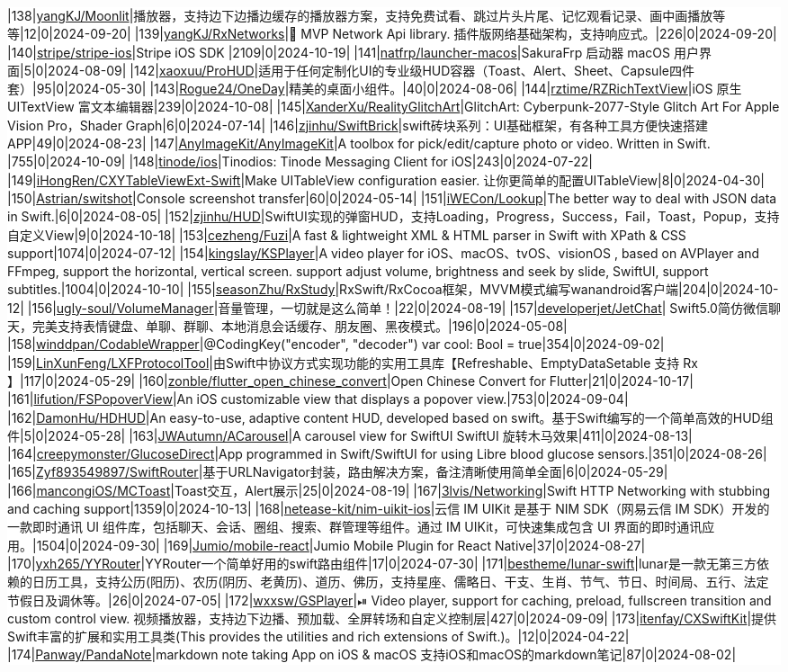|138|[yangKJ/Moonlit](https://github.com/yangKJ/Moonlit)|播放器，支持边下边播边缓存的播放器方案，支持免费试看、跳过片头片尾、记忆观看记录、画中画播放等等|12|0|2024-09-20|
|139|[yangKJ/RxNetworks](https://github.com/yangKJ/RxNetworks)|🧚 MVP Network Api library. 插件版网络基础架构，支持响应式。|226|0|2024-09-20|
|140|[stripe/stripe-ios](https://github.com/stripe/stripe-ios)|Stripe iOS SDK    |2109|0|2024-10-19|
|141|[natfrp/launcher-macos](https://github.com/natfrp/launcher-macos)|SakuraFrp 启动器 macOS 用户界面|5|0|2024-08-09|
|142|[xaoxuu/ProHUD](https://github.com/xaoxuu/ProHUD)|适用于任何定制化UI的专业级HUD容器（Toast、Alert、Sheet、Capsule四件套）|95|0|2024-05-30|
|143|[Rogue24/OneDay](https://github.com/Rogue24/OneDay)|精美的桌面小组件。|40|0|2024-08-06|
|144|[rztime/RZRichTextView](https://github.com/rztime/RZRichTextView)|iOS 原生UITextView 富文本编辑器|239|0|2024-10-08|
|145|[XanderXu/RealityGlitchArt](https://github.com/XanderXu/RealityGlitchArt)|GlitchArt: Cyberpunk-2077-Style Glitch Art  For Apple Vision Pro，Shader Graph|6|0|2024-07-14|
|146|[zjinhu/SwiftBrick](https://github.com/zjinhu/SwiftBrick)|swift砖块系列：UI基础框架，有各种工具方便快速搭建APP|49|0|2024-08-23|
|147|[AnyImageKit/AnyImageKit](https://github.com/AnyImageKit/AnyImageKit)|A toolbox for pick/edit/capture photo or video. Written in Swift. |755|0|2024-10-09|
|148|[tinode/ios](https://github.com/tinode/ios)|Tinodios: Tinode Messaging Client for iOS|243|0|2024-07-22|
|149|[iHongRen/CXYTableViewExt-Swift](https://github.com/iHongRen/CXYTableViewExt-Swift)|Make UITableView configuration easier. 让你更简单的配置UITableView|8|0|2024-04-30|
|150|[Astrian/switshot](https://github.com/Astrian/switshot)|Console screenshot transfer|60|0|2024-05-14|
|151|[iWECon/Lookup](https://github.com/iWECon/Lookup)|The better way to deal with JSON data in Swift.|6|0|2024-08-05|
|152|[zjinhu/HUD](https://github.com/zjinhu/HUD)|SwiftUI实现的弹窗HUD，支持Loading，Progress，Success，Fail，Toast，Popup，支持自定义View|9|0|2024-10-18|
|153|[cezheng/Fuzi](https://github.com/cezheng/Fuzi)|A fast & lightweight XML & HTML parser in Swift with XPath & CSS support|1074|0|2024-07-12|
|154|[kingslay/KSPlayer](https://github.com/kingslay/KSPlayer)|A video player for iOS、macOS、tvOS、visionOS , based on AVPlayer and FFmpeg, support the horizontal, vertical screen. support adjust volume, brightness and seek by slide, SwiftUI, support subtitles.|1004|0|2024-10-10|
|155|[seasonZhu/RxStudy](https://github.com/seasonZhu/RxStudy)|RxSwift/RxCocoa框架，MVVM模式编写wanandroid客户端|204|0|2024-10-12|
|156|[ugly-soul/VolumeManager](https://github.com/ugly-soul/VolumeManager)|音量管理，一切就是这么简单！|22|0|2024-08-19|
|157|[developerjet/JetChat](https://github.com/developerjet/JetChat)| Swift5.0简仿微信聊天，完美支持表情键盘、单聊、群聊、本地消息会话缓存、朋友圈、黑夜模式。|196|0|2024-05-08|
|158|[winddpan/CodableWrapper](https://github.com/winddpan/CodableWrapper)|@CodingKey("encoder", "decoder") var cool: Bool = true|354|0|2024-09-02|
|159|[LinXunFeng/LXFProtocolTool](https://github.com/LinXunFeng/LXFProtocolTool)|由Swift中协议方式实现功能的实用工具库【Refreshable、EmptyDataSetable 支持 Rx 】|117|0|2024-05-29|
|160|[zonble/flutter_open_chinese_convert](https://github.com/zonble/flutter_open_chinese_convert)|Open Chinese Convert for Flutter|21|0|2024-10-17|
|161|[lifution/FSPopoverView](https://github.com/lifution/FSPopoverView)|An iOS customizable view that displays a popover view.|753|0|2024-09-04|
|162|[DamonHu/HDHUD](https://github.com/DamonHu/HDHUD)|An easy-to-use, adaptive content HUD, developed based on swift。基于Swift编写的一个简单高效的HUD组件|5|0|2024-05-28|
|163|[JWAutumn/ACarousel](https://github.com/JWAutumn/ACarousel)|A carousel view for SwiftUI   SwiftUI 旋转木马效果|411|0|2024-08-13|
|164|[creepymonster/GlucoseDirect](https://github.com/creepymonster/GlucoseDirect)|App programmed in Swift/SwiftUI for using Libre blood glucose sensors.|351|0|2024-08-26|
|165|[Zyf893549897/SwiftRouter](https://github.com/Zyf893549897/SwiftRouter)|基于URLNavigator封装，路由解决方案，备注清晰使用简单全面|6|0|2024-05-29|
|166|[mancongiOS/MCToast](https://github.com/mancongiOS/MCToast)|Toast交互，Alert展示|25|0|2024-08-19|
|167|[3lvis/Networking](https://github.com/3lvis/Networking)|Swift HTTP Networking with stubbing and caching support|1359|0|2024-10-13|
|168|[netease-kit/nim-uikit-ios](https://github.com/netease-kit/nim-uikit-ios)|云信 IM UIKit 是基于 NIM SDK（网易云信 IM SDK）开发的一款即时通讯 UI 组件库，包括聊天、会话、圈组、搜索、群管理等组件。通过 IM UIKit，可快速集成包含 UI 界面的即时通讯应用。|1504|0|2024-09-30|
|169|[Jumio/mobile-react](https://github.com/Jumio/mobile-react)|Jumio Mobile Plugin for React Native|37|0|2024-08-27|
|170|[yxh265/YYRouter](https://github.com/yxh265/YYRouter)|YYRouter一个简单好用的swift路由组件|17|0|2024-07-30|
|171|[bestheme/lunar-swift](https://github.com/bestheme/lunar-swift)|lunar是一款无第三方依赖的日历工具，支持公历(阳历)、农历(阴历、老黄历)、道历、佛历，支持星座、儒略日、干支、生肖、节气、节日、时间局、五行、法定节假日及调休等。|26|0|2024-07-05|
|172|[wxxsw/GSPlayer](https://github.com/wxxsw/GSPlayer)|⏯ Video player, support for caching, preload, fullscreen transition and custom control view. 视频播放器，支持边下边播、预加载、全屏转场和自定义控制层|427|0|2024-09-09|
|173|[itenfay/CXSwiftKit](https://github.com/itenfay/CXSwiftKit)|提供Swift丰富的扩展和实用工具类(This provides the utilities and rich extensions of Swift.)。|12|0|2024-04-22|
|174|[Panway/PandaNote](https://github.com/Panway/PandaNote)|markdown note taking App on iOS & macOS 支持iOS和macOS的markdown笔记|87|0|2024-08-02|